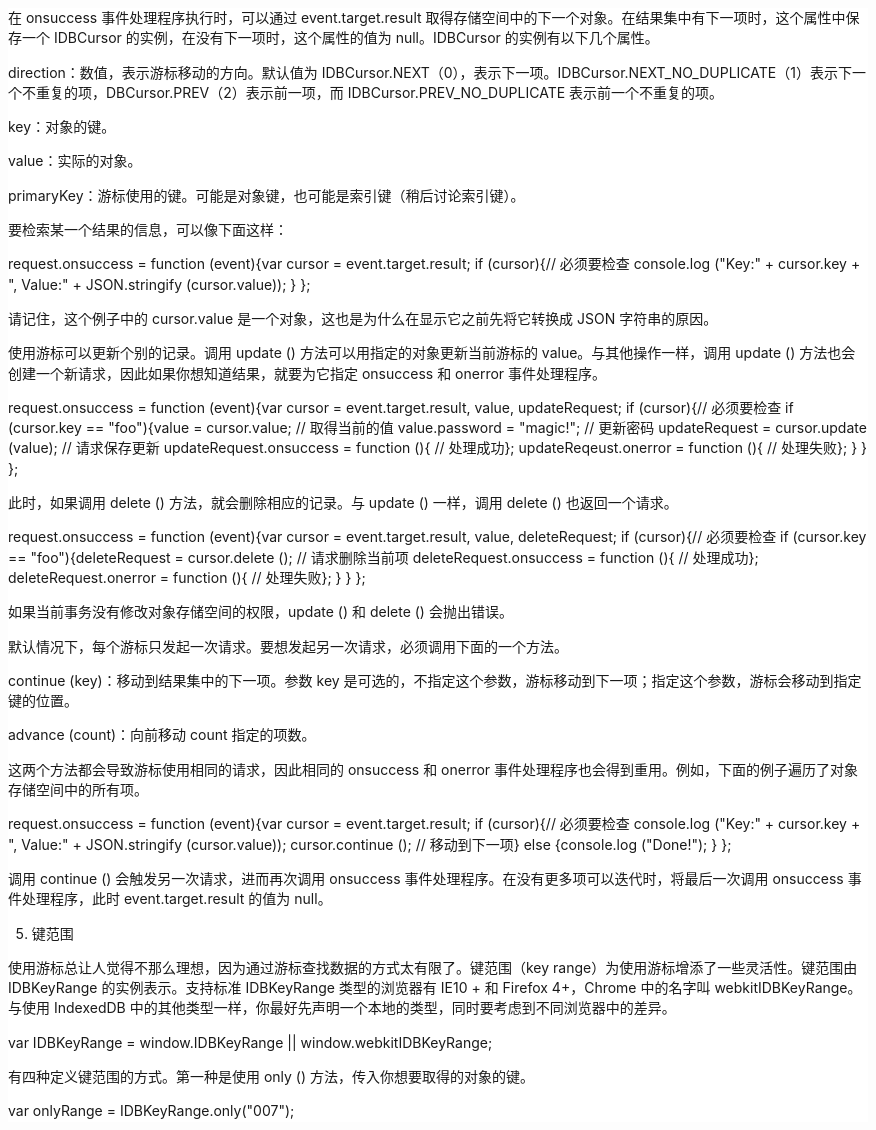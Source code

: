 在 onsuccess 事件处理程序执行时，可以通过 event.target.result 取得存储空间中的下一个对象。在结果集中有下一项时，这个属性中保存一个 IDBCursor 的实例，在没有下一项时，这个属性的值为 null。IDBCursor 的实例有以下几个属性。

direction：数值，表示游标移动的方向。默认值为 IDBCursor.NEXT（0），表示下一项。IDBCursor.NEXT_NO_DUPLICATE（1）表示下一个不重复的项，DBCursor.PREV（2）表示前一项，而 IDBCursor.PREV_NO_DUPLICATE 表示前一个不重复的项。

key：对象的键。

value：实际的对象。

primaryKey：游标使用的键。可能是对象键，也可能是索引键（稍后讨论索引键）。

要检索某一个结果的信息，可以像下面这样：

request.onsuccess = function (event){var cursor = event.target.result; if (cursor){// 必须要检查 console.log ("Key:" + cursor.key + ", Value:" + JSON.stringify (cursor.value)); } };

请记住，这个例子中的 cursor.value 是一个对象，这也是为什么在显示它之前先将它转换成 JSON 字符串的原因。

使用游标可以更新个别的记录。调用 update () 方法可以用指定的对象更新当前游标的 value。与其他操作一样，调用 update () 方法也会创建一个新请求，因此如果你想知道结果，就要为它指定 onsuccess 和 onerror 事件处理程序。

request.onsuccess = function (event){var cursor = event.target.result, value, updateRequest; if (cursor){// 必须要检查 if (cursor.key == "foo"){value = cursor.value; // 取得当前的值 value.password = "magic!"; // 更新密码 updateRequest = cursor.update (value); // 请求保存更新 updateRequest.onsuccess = function (){ // 处理成功}; updateReqeust.onerror = function (){ // 处理失败}; } } };

此时，如果调用 delete () 方法，就会删除相应的记录。与 update () 一样，调用 delete () 也返回一个请求。

request.onsuccess = function (event){var cursor = event.target.result, value, deleteRequest; if (cursor){// 必须要检查 if (cursor.key == "foo"){deleteRequest = cursor.delete (); // 请求删除当前项 deleteRequest.onsuccess = function (){ // 处理成功}; deleteRequest.onerror = function (){ // 处理失败}; } } };

如果当前事务没有修改对象存储空间的权限，update () 和 delete () 会抛出错误。

默认情况下，每个游标只发起一次请求。要想发起另一次请求，必须调用下面的一个方法。

continue (key)：移动到结果集中的下一项。参数 key 是可选的，不指定这个参数，游标移动到下一项；指定这个参数，游标会移动到指定键的位置。

advance (count)：向前移动 count 指定的项数。

这两个方法都会导致游标使用相同的请求，因此相同的 onsuccess 和 onerror 事件处理程序也会得到重用。例如，下面的例子遍历了对象存储空间中的所有项。

request.onsuccess = function (event){var cursor = event.target.result; if (cursor){// 必须要检查 console.log ("Key:" + cursor.key + ", Value:" + JSON.stringify (cursor.value)); cursor.continue (); // 移动到下一项} else {console.log ("Done!"); } };

调用 continue () 会触发另一次请求，进而再次调用 onsuccess 事件处理程序。在没有更多项可以迭代时，将最后一次调用 onsuccess 事件处理程序，此时 event.target.result 的值为 null。

5. 键范围

使用游标总让人觉得不那么理想，因为通过游标查找数据的方式太有限了。键范围（key range）为使用游标增添了一些灵活性。键范围由 IDBKeyRange 的实例表示。支持标准 IDBKeyRange 类型的浏览器有 IE10 + 和 Firefox 4+，Chrome 中的名字叫 webkitIDBKeyRange。与使用 IndexedDB 中的其他类型一样，你最好先声明一个本地的类型，同时要考虑到不同浏览器中的差异。

var IDBKeyRange = window.IDBKeyRange || window.webkitIDBKeyRange;

有四种定义键范围的方式。第一种是使用 only () 方法，传入你想要取得的对象的键。

var onlyRange = IDBKeyRange.only("007");

